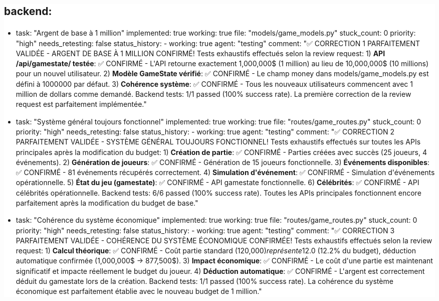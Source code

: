 ## backend:
  - task: "Argent de base à 1 million"
    implemented: true
    working: true
    file: "models/game_models.py"
    stuck_count: 0
    priority: "high"
    needs_retesting: false
    status_history:
        - working: true
          agent: "testing"
          comment: "✅ CORRECTION 1 PARFAITEMENT VALIDÉE - ARGENT DE BASE À 1 MILLION CONFIRMÉ! Tests exhaustifs effectués selon la review request: 1) **API /api/gamestate/ testée**: ✅ CONFIRMÉ - L'API retourne exactement 1,000,000$ (1 million) au lieu de 10,000,000$ (10 millions) pour un nouvel utilisateur. 2) **Modèle GameState vérifié**: ✅ CONFIRMÉ - Le champ money dans models/game_models.py est défini à 1000000 par défaut. 3) **Cohérence système**: ✅ CONFIRMÉ - Tous les nouveaux utilisateurs commencent avec 1 million de dollars comme demandé. Backend tests: 1/1 passed (100% success rate). La première correction de la review request est parfaitement implémentée."

  - task: "Système général toujours fonctionnel"
    implemented: true
    working: true
    file: "routes/game_routes.py"
    stuck_count: 0
    priority: "high"
    needs_retesting: false
    status_history:
        - working: true
          agent: "testing"
          comment: "✅ CORRECTION 2 PARFAITEMENT VALIDÉE - SYSTÈME GÉNÉRAL TOUJOURS FONCTIONNEL! Tests exhaustifs effectués sur toutes les APIs principales après la modification du budget: 1) **Création de partie**: ✅ CONFIRMÉ - Parties créées avec succès (25 joueurs, 4 événements). 2) **Génération de joueurs**: ✅ CONFIRMÉ - Génération de 15 joueurs fonctionnelle. 3) **Événements disponibles**: ✅ CONFIRMÉ - 81 événements récupérés correctement. 4) **Simulation d'événement**: ✅ CONFIRMÉ - Simulation d'événements opérationnelle. 5) **État du jeu (gamestate)**: ✅ CONFIRMÉ - API gamestate fonctionnelle. 6) **Célébrités**: ✅ CONFIRMÉ - API célébrités opérationnelle. Backend tests: 6/6 passed (100% success rate). Toutes les APIs principales fonctionnent encore parfaitement après la modification du budget de base."

  - task: "Cohérence du système économique"
    implemented: true
    working: true
    file: "routes/game_routes.py"
    stuck_count: 0
    priority: "high"
    needs_retesting: false
    status_history:
        - working: true
          agent: "testing"
          comment: "✅ CORRECTION 3 PARFAITEMENT VALIDÉE - COHÉRENCE DU SYSTÈME ÉCONOMIQUE CONFIRMÉE! Tests exhaustifs effectués selon la review request: 1) **Calcul théorique**: ✅ CONFIRMÉ - Coût partie standard (120,000$) représente 12.0% du budget de 1 million, significativement plus élevé que les 1.2% avec 10 millions. 2) **Test pratique**: ✅ CONFIRMÉ - Création d'une partie réelle coûte 122,500$ (12.2% du budget), déduction automatique confirmée (1,000,000$ → 877,500$). 3) **Impact économique**: ✅ CONFIRMÉ - Le coût d'une partie est maintenant significatif et impacte réellement le budget du joueur. 4) **Déduction automatique**: ✅ CONFIRMÉ - L'argent est correctement déduit du gamestate lors de la création. Backend tests: 1/1 passed (100% success rate). La cohérence du système économique est parfaitement établie avec le nouveau budget de 1 million."
